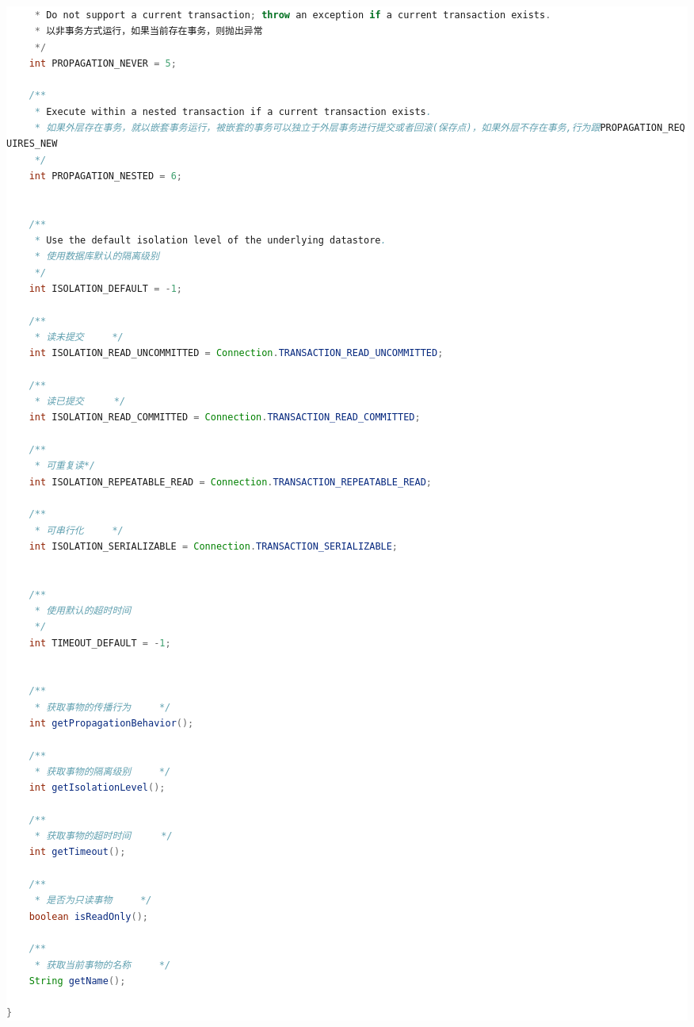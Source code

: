 ```java
     * Do not support a current transaction; throw an exception if a current transaction exists. 
     * 以非事务方式运行，如果当前存在事务，则抛出异常
     */
    int PROPAGATION_NEVER = 5;

    /**
     * Execute within a nested transaction if a current transaction exists.
     * 如果外层存在事务，就以嵌套事务运行，被嵌套的事务可以独立于外层事务进行提交或者回滚(保存点)，如果外层不存在事务,行为跟PROPAGATION_REQUIRES_NEW
     */
    int PROPAGATION_NESTED = 6;


    /**
     * Use the default isolation level of the underlying datastore. 
     * 使用数据库默认的隔离级别　　　
     */
    int ISOLATION_DEFAULT = -1;

    /**
     * 读未提交　　　*/
    int ISOLATION_READ_UNCOMMITTED = Connection.TRANSACTION_READ_UNCOMMITTED;

    /**
     * 读已提交　　  */
    int ISOLATION_READ_COMMITTED = Connection.TRANSACTION_READ_COMMITTED;

    /**
     * 可重复读*/
    int ISOLATION_REPEATABLE_READ = Connection.TRANSACTION_REPEATABLE_READ;

    /**
     * 可串行化　　　*/
    int ISOLATION_SERIALIZABLE = Connection.TRANSACTION_SERIALIZABLE;


    /**
     * 使用默认的超时时间
     */
    int TIMEOUT_DEFAULT = -1;


    /**
     * 获取事物的传播行为     */
    int getPropagationBehavior();

    /**
     * 获取事物的隔离级别　　　*/
    int getIsolationLevel();

    /**
     * 获取事物的超时时间　　  */
    int getTimeout();

    /**
     * 是否为只读事物     */
    boolean isReadOnly();

    /**
     * 获取当前事物的名称　　　*/
    String getName();

}
```